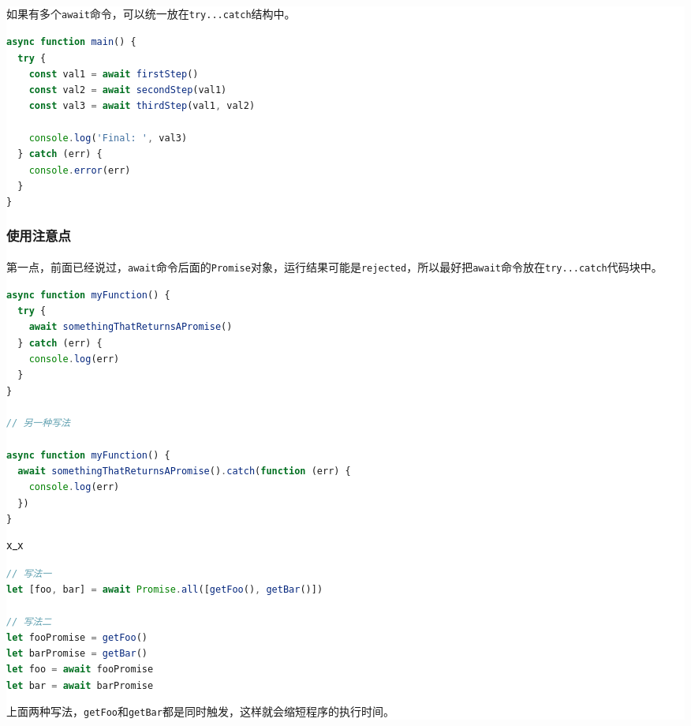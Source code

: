 如果有多个`await`命令，可以统一放在`try...catch`结构中。

```javascript
async function main() {
  try {
    const val1 = await firstStep()
    const val2 = await secondStep(val1)
    const val3 = await thirdStep(val1, val2)

    console.log('Final: ', val3)
  } catch (err) {
    console.error(err)
  }
}
```

### 使用注意点

第一点，前面已经说过，`await`命令后面的`Promise`对象，运行结果可能是`rejected`，所以最好把`await`命令放在`try...catch`代码块中。

```javascript
async function myFunction() {
  try {
    await somethingThatReturnsAPromise()
  } catch (err) {
    console.log(err)
  }
}

// 另一种写法

async function myFunction() {
  await somethingThatReturnsAPromise().catch(function (err) {
    console.log(err)
  })
}
```

x_x

```javascript
// 写法一
let [foo, bar] = await Promise.all([getFoo(), getBar()])

// 写法二
let fooPromise = getFoo()
let barPromise = getBar()
let foo = await fooPromise
let bar = await barPromise
```

上面两种写法，`getFoo`和`getBar`都是同时触发，这样就会缩短程序的执行时间。


  [lastWord]: 'world',
  [keyA]: 'valueA',
  [keyB]: 'valueB',